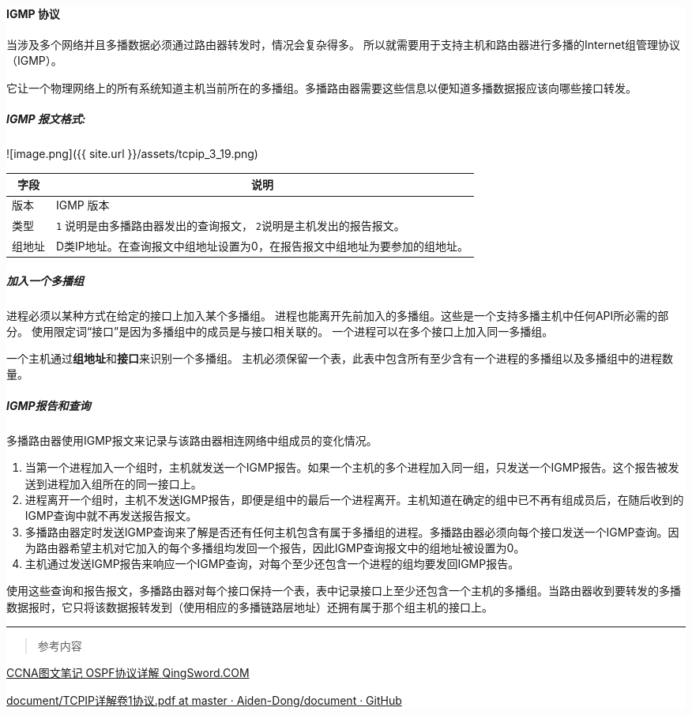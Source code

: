 
#### IGMP 协议

当涉及多个网络并且多播数据必须通过路由器转发时，情况会复杂得多。
所以就需要用于支持主机和路由器进行多播的Internet组管理协议（IGMP）。

它让一个物理网络上的所有系统知道主机当前所在的多播组。多播路由器需要这些信息以便知道多播数据报应该向哪些接口转发。

##### IGMP 报文格式: 

![image.png]({{ site.url }}/assets/tcpip_3_19.png)


字段  | 说明 
--- | ---
版本 | IGMP 版本
类型 | `1` 说明是由多播路由器发出的查询报文， `2`说明是主机发出的报告报文。
组地址 | D类IP地址。在查询报文中组地址设置为0，在报告报文中组地址为要参加的组地址。

##### 加入一个多播组

进程必须以某种方式在给定的接口上加入某个多播组。
进程也能离开先前加入的多播组。这些是一个支持多播主机中任何API所必需的部分。
使用限定词“接口”是因为多播组中的成员是与接口相关联的。
一个进程可以在多个接口上加入同一多播组。

一个主机通过**组地址**和**接口**来识别一个多播组。
主机必须保留一个表，此表中包含所有至少含有一个进程的多播组以及多播组中的进程数量。


##### IGMP报告和查询

多播路由器使用IGMP报文来记录与该路由器相连网络中组成员的变化情况。

1. 当第一个进程加入一个组时，主机就发送一个IGMP报告。如果一个主机的多个进程加入同一组，只发送一个IGMP报告。这个报告被发送到进程加入组所在的同一接口上。
2. 进程离开一个组时，主机不发送IGMP报告，即便是组中的最后一个进程离开。主机知道在确定的组中已不再有组成员后，在随后收到的IGMP查询中就不再发送报告报文。
3. 多播路由器定时发送IGMP查询来了解是否还有任何主机包含有属于多播组的进程。多播路由器必须向每个接口发送一个IGMP查询。因为路由器希望主机对它加入的每个多播组均发回一个报告，因此IGMP查询报文中的组地址被设置为0。
4. 主机通过发送IGMP报告来响应一个IGMP查询，对每个至少还包含一个进程的组均要发回IGMP报告。


使用这些查询和报告报文，多播路由器对每个接口保持一个表，表中记录接口上至少还包含一个主机的多播组。当路由器收到要转发的多播数据报时，它只将该数据报转发到（使用相应的多播链路层地址）还拥有属于那个组主机的接口上。


---


> 参考内容

[CCNA图文笔记 OSPF协议详解 QingSword.COM](https://www.qingsword.com/qing/596.html)


[document/TCPIP详解卷1协议.pdf at master · Aiden-Dong/document · GitHub](https://github.com/Aiden-Dong/document/blob/master/TCPIP%E8%AF%A6%E8%A7%A3%E5%8D%B71%E5%8D%8F%E8%AE%AE.pdf)